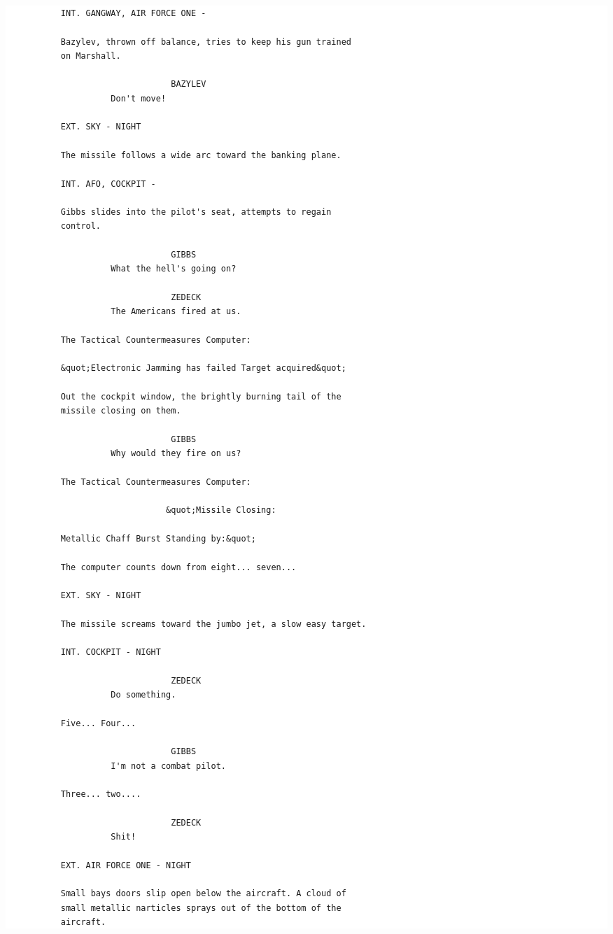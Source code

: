                INT. GANGWAY, AIR FORCE ONE -

               Bazylev, thrown off balance, tries to keep his gun trained 
               on Marshall.

                                     BAZYLEV
                         Don't move!

               EXT. SKY - NIGHT

               The missile follows a wide arc toward the banking plane.

               INT. AFO, COCKPIT -

               Gibbs slides into the pilot's seat, attempts to regain 
               control.

                                     GIBBS
                         What the hell's going on?

                                     ZEDECK
                         The Americans fired at us.

               The Tactical Countermeasures Computer:

               &quot;Electronic Jamming has failed Target acquired&quot;

               Out the cockpit window, the brightly burning tail of the 
               missile closing on them.

                                     GIBBS
                         Why would they fire on us?

               The Tactical Countermeasures Computer:

                                    &quot;Missile Closing:

               Metallic Chaff Burst Standing by:&quot;

               The computer counts down from eight... seven...

               EXT. SKY - NIGHT

               The missile screams toward the jumbo jet, a slow easy target.

               INT. COCKPIT - NIGHT

                                     ZEDECK
                         Do something.

               Five... Four...

                                     GIBBS
                         I'm not a combat pilot.

               Three... two....

                                     ZEDECK
                         Shit!

               EXT. AIR FORCE ONE - NIGHT

               Small bays doors slip open below the aircraft. A cloud of 
               small metallic narticles sprays out of the bottom of the 
               aircraft.

